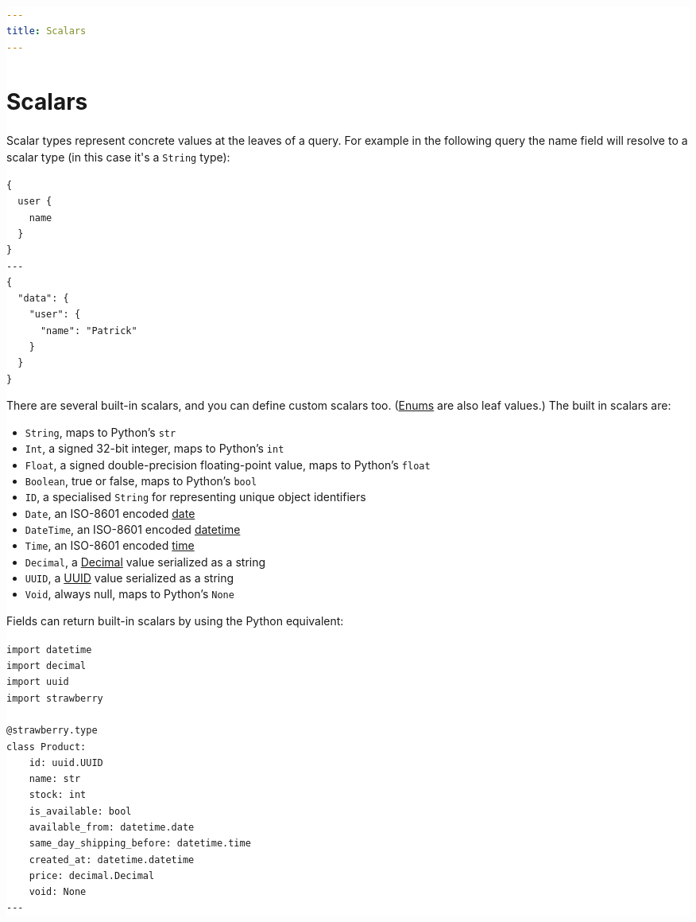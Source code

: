 ```yaml
---
title: Scalars
---
```


# Scalars

Scalar types represent concrete values at the leaves of a query. For example
in the following query the name field will resolve to a scalar type
(in this case it's a `String` type):

```graphql+response
{
  user {
    name
  }
}
---
{
  "data": {
    "user": {
      "name": "Patrick"
    }
  }
}
```

There are several built-in scalars, and you can define custom scalars too.
([Enums](/docs/types/enums) are also leaf values.) The built in scalars are:

- `String`, maps to Python’s `str`
- `Int`, a signed 32-bit integer, maps to Python’s `int`
- `Float`, a signed double-precision floating-point value, maps to Python’s `float`
- `Boolean`, true or false, maps to Python’s `bool`
- `ID`, a specialised `String` for representing unique object identifiers
- `Date`, an ISO-8601 encoded [date](https://docs.python.org/3/library/datetime.html#date-objects)
- `DateTime`, an ISO-8601 encoded [datetime](https://docs.python.org/3/library/datetime.html#datetime-objects)
- `Time`, an ISO-8601 encoded [time](https://docs.python.org/3/library/datetime.html#time-objects)
- `Decimal`, a [Decimal](https://docs.python.org/3/library/decimal.html#decimal.Decimal) value serialized as a string
- `UUID`, a [UUID](https://docs.python.org/3/library/uuid.html#uuid.UUID) value serialized as a string
- `Void`, always null, maps to Python’s `None`

Fields can return built-in scalars by using the Python equivalent:

```python+schema
import datetime
import decimal
import uuid
import strawberry

@strawberry.type
class Product:
    id: uuid.UUID
    name: str
    stock: int
    is_available: bool
    available_from: datetime.date
    same_day_shipping_before: datetime.time
    created_at: datetime.datetime
    price: decimal.Decimal
    void: None
---
```